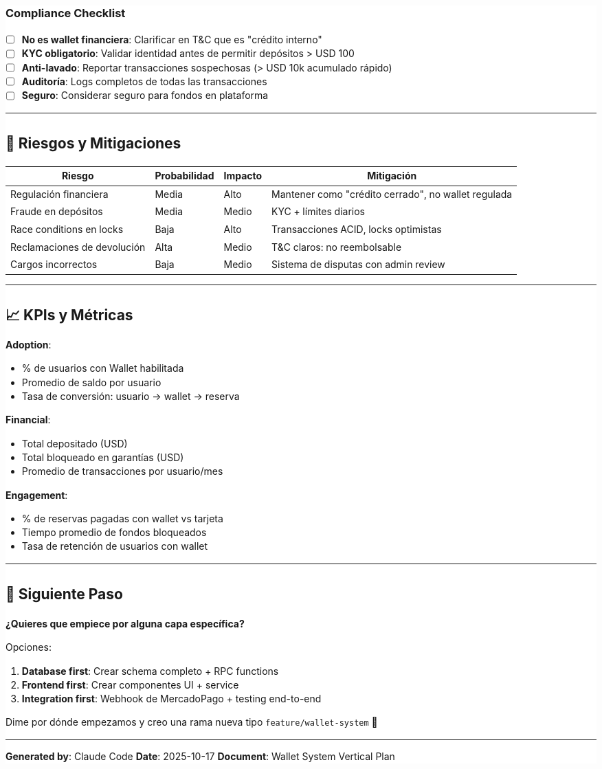 ### Compliance Checklist

- [ ] **No es wallet financiera**: Clarificar en T&C que es "crédito interno"
- [ ] **KYC obligatorio**: Validar identidad antes de permitir depósitos > USD 100
- [ ] **Anti-lavado**: Reportar transacciones sospechosas (> USD 10k acumulado rápido)
- [ ] **Auditoría**: Logs completos de todas las transacciones
- [ ] **Seguro**: Considerar seguro para fondos en plataforma

---

## 🚨 Riesgos y Mitigaciones

| Riesgo | Probabilidad | Impacto | Mitigación |
|--------|-------------|---------|------------|
| Regulación financiera | Media | Alto | Mantener como "crédito cerrado", no wallet regulada |
| Fraude en depósitos | Media | Medio | KYC + límites diarios |
| Race conditions en locks | Baja | Alto | Transacciones ACID, locks optimistas |
| Reclamaciones de devolución | Alta | Medio | T&C claros: no reembolsable |
| Cargos incorrectos | Baja | Medio | Sistema de disputas con admin review |

---

## 📈 KPIs y Métricas

**Adoption**:
- % de usuarios con Wallet habilitada
- Promedio de saldo por usuario
- Tasa de conversión: usuario → wallet → reserva

**Financial**:
- Total depositado (USD)
- Total bloqueado en garantías (USD)
- Promedio de transacciones por usuario/mes

**Engagement**:
- % de reservas pagadas con wallet vs tarjeta
- Tiempo promedio de fondos bloqueados
- Tasa de retención de usuarios con wallet

---

## 🎯 Siguiente Paso

**¿Quieres que empiece por alguna capa específica?**

Opciones:
1. **Database first**: Crear schema completo + RPC functions
2. **Frontend first**: Crear componentes UI + service
3. **Integration first**: Webhook de MercadoPago + testing end-to-end

Dime por dónde empezamos y creo una rama nueva tipo `feature/wallet-system` 🚀

---

**Generated by**: Claude Code
**Date**: 2025-10-17
**Document**: Wallet System Vertical Plan
